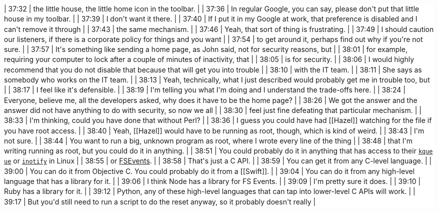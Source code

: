 | 37:32      | the little house, the little home icon in the toolbar.                                                   |
| 37:36      | In regular Google, you can say, please don't put that little house in my toolbar.                        |
| 37:39      | I don't want it there.                                                                                   |
| 37:40      | If I put it in my Google at work, that preference is disabled and I can't remove it through              |
| 37:43      | the same mechanism.                                                                                      |
| 37:46      | Yeah, that sort of thing is frustrating.                                                                 |
| 37:49      | I should caution our listeners, if there is a corporate policy for things and you want                   |
| 37:54      | to get around it, perhaps find out why if you're not sure.                                               |
| 37:57      | It's something like sending a home page, as John said, not for security reasons, but                     |
| 38:01      | for example, requiring your computer to lock after a couple of minutes of inactivity, that               |
| 38:05      | is for security.                                                                                         |
| 38:06      | I would highly recommend that you do not disable that because that will get you into trouble             |
| 38:10      | with the IT team.                                                                                        |
| 38:11      | She says as somebody who works on the IT team.                                                           |
| 38:13      | Yeah, technically, what I just described would probably get me in trouble too, but                       |
| 38:17      | I feel like it's defensible.                                                                             |
| 38:19      | I'm telling you what I'm doing and I understand the trade-offs here.                                     |
| 38:24      | Everyone, believe me, all the developers asked, why does it have to be the home page?                    |
| 38:26      | We got the answer and the answer did not have anything to do with security, so now we all                |
| 38:30      | feel just fine defeating that particular mechanism.                                                      |
| 38:33      | I'm thinking, could you have done that without Perl?                                                    |
| 38:36      | I guess you could have had [[Hazel]] watching for the file if you have root access.                          |
| 38:40      | Yeah, [[Hazel]] would have to be running as root, though, which is kind of weird.                            |
| 38:43      | I'm not sure.                                                                                            |
| 38:44      | You want to run a big, unknown program as root, where I wrote every line of the thing                    |
| 38:48      | that I'm writing running as root, but you could do it in anything.                                       |
| 38:51      | You could probably do it in anything that has access to their [`kqueue`](https://en.wikipedia.org/wiki/Kqueue) or [`inotify`](https://en.wikipedia.org/wiki/Inotify) in Linux                    |
| 38:55      | or [FSEvents](https://en.wikipedia.org/wiki/FSEvents).                                                                                            |
| 38:58      | That's just a C API.                                                                                     |
| 38:59      | You can get it from any C-level language.                                                                |
| 39:00      | You can do it from Objective C. You could probably do it from a [[Swift]].                                   |
| 39:04      | You can do it from any high-level language that has a library for it.                                    |
| 39:06      | I think Node has a library for FS Events.                                                                |
| 39:09      | I'm pretty sure it does.                                                                                 |
| 39:10      | Ruby has a library for it.                                                                               |
| 39:12      | Python, any of these high-level languages that can tap into lower-level C APIs will work.                |
| 39:17      | But you'd still need to run a script to do the reset anyway, so it probably doesn't really               |